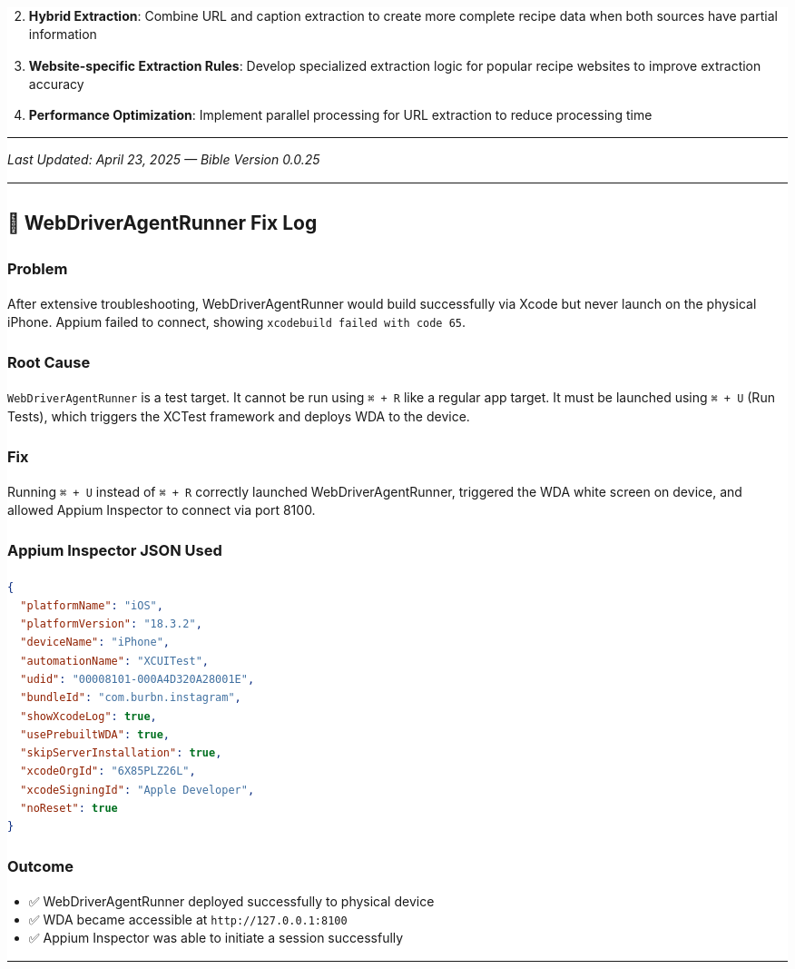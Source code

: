 2. **Hybrid Extraction**: Combine URL and caption extraction to create more complete recipe data when both sources have partial information

3. **Website-specific Extraction Rules**: Develop specialized extraction logic for popular recipe websites to improve extraction accuracy

4. **Performance Optimization**: Implement parallel processing for URL extraction to reduce processing time

---

_Last Updated: April 23, 2025 — Bible Version 0.0.25_

---

## 🧪 WebDriverAgentRunner Fix Log

### Problem
After extensive troubleshooting, WebDriverAgentRunner would build successfully via Xcode but never launch on the physical iPhone. Appium failed to connect, showing `xcodebuild failed with code 65`.

### Root Cause
`WebDriverAgentRunner` is a test target. It cannot be run using `⌘ + R` like a regular app target. It must be launched using `⌘ + U` (Run Tests), which triggers the XCTest framework and deploys WDA to the device.

### Fix
Running `⌘ + U` instead of `⌘ + R` correctly launched WebDriverAgentRunner, triggered the WDA white screen on device, and allowed Appium Inspector to connect via port 8100.

### Appium Inspector JSON Used
```json
{
  "platformName": "iOS",
  "platformVersion": "18.3.2",
  "deviceName": "iPhone",
  "automationName": "XCUITest",
  "udid": "00008101-000A4D320A28001E",
  "bundleId": "com.burbn.instagram",
  "showXcodeLog": true,
  "usePrebuiltWDA": true,
  "skipServerInstallation": true,
  "xcodeOrgId": "6X85PLZ26L",
  "xcodeSigningId": "Apple Developer",
  "noReset": true
}
```

### Outcome
- ✅ WebDriverAgentRunner deployed successfully to physical device
- ✅ WDA became accessible at `http://127.0.0.1:8100`
- ✅ Appium Inspector was able to initiate a session successfully

---